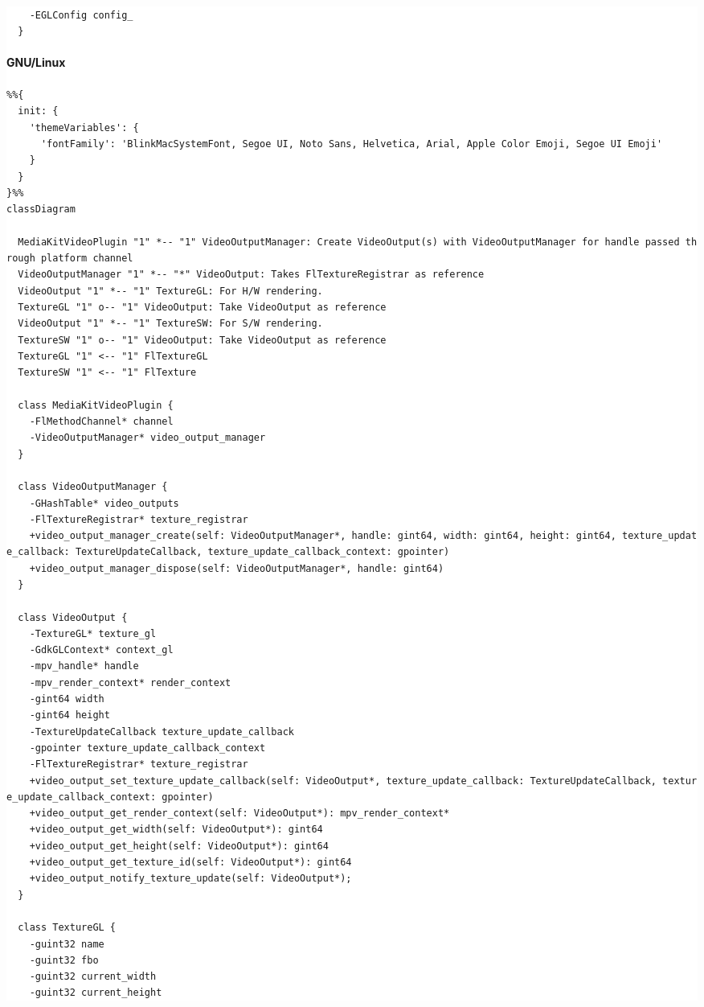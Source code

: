 ```mermaid
    -EGLConfig config_
  }
```

#### GNU/Linux

```mermaid
%%{
  init: {
    'themeVariables': {
      'fontFamily': 'BlinkMacSystemFont, Segoe UI, Noto Sans, Helvetica, Arial, Apple Color Emoji, Segoe UI Emoji'
    }
  }
}%%
classDiagram

  MediaKitVideoPlugin "1" *-- "1" VideoOutputManager: Create VideoOutput(s) with VideoOutputManager for handle passed through platform channel
  VideoOutputManager "1" *-- "*" VideoOutput: Takes FlTextureRegistrar as reference
  VideoOutput "1" *-- "1" TextureGL: For H/W rendering.
  TextureGL "1" o-- "1" VideoOutput: Take VideoOutput as reference
  VideoOutput "1" *-- "1" TextureSW: For S/W rendering.
  TextureSW "1" o-- "1" VideoOutput: Take VideoOutput as reference
  TextureGL "1" <-- "1" FlTextureGL
  TextureSW "1" <-- "1" FlTexture

  class MediaKitVideoPlugin {
    -FlMethodChannel* channel
    -VideoOutputManager* video_output_manager
  }

  class VideoOutputManager {
    -GHashTable* video_outputs
    -FlTextureRegistrar* texture_registrar
    +video_output_manager_create(self: VideoOutputManager*, handle: gint64, width: gint64, height: gint64, texture_update_callback: TextureUpdateCallback, texture_update_callback_context: gpointer)
    +video_output_manager_dispose(self: VideoOutputManager*, handle: gint64)
  }

  class VideoOutput {
    -TextureGL* texture_gl
    -GdkGLContext* context_gl
    -mpv_handle* handle
    -mpv_render_context* render_context
    -gint64 width
    -gint64 height
    -TextureUpdateCallback texture_update_callback
    -gpointer texture_update_callback_context
    -FlTextureRegistrar* texture_registrar
    +video_output_set_texture_update_callback(self: VideoOutput*, texture_update_callback: TextureUpdateCallback, texture_update_callback_context: gpointer)
    +video_output_get_render_context(self: VideoOutput*): mpv_render_context*
    +video_output_get_width(self: VideoOutput*): gint64
    +video_output_get_height(self: VideoOutput*): gint64
    +video_output_get_texture_id(self: VideoOutput*): gint64
    +video_output_notify_texture_update(self: VideoOutput*);
  }

  class TextureGL {
    -guint32 name
    -guint32 fbo
    -guint32 current_width
    -guint32 current_height
```